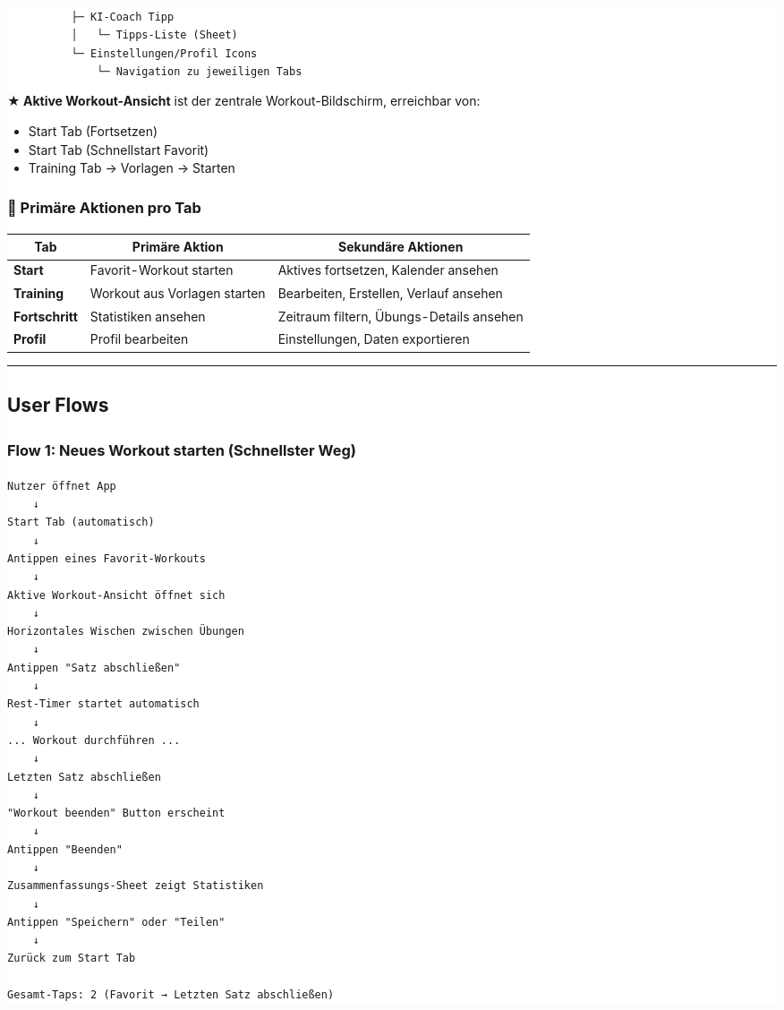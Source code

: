 ```
          ├─ KI-Coach Tipp
          │   └─ Tipps-Liste (Sheet)
          └─ Einstellungen/Profil Icons
              └─ Navigation zu jeweiligen Tabs
```

**★ Aktive Workout-Ansicht** ist der zentrale Workout-Bildschirm, erreichbar von:
- Start Tab (Fortsetzen)
- Start Tab (Schnellstart Favorit)
- Training Tab → Vorlagen → Starten

### 🎯 Primäre Aktionen pro Tab

| Tab | Primäre Aktion | Sekundäre Aktionen |
|-----|---------------|-------------------|
| **Start** | Favorit-Workout starten | Aktives fortsetzen, Kalender ansehen |
| **Training** | Workout aus Vorlagen starten | Bearbeiten, Erstellen, Verlauf ansehen |
| **Fortschritt** | Statistiken ansehen | Zeitraum filtern, Übungs-Details ansehen |
| **Profil** | Profil bearbeiten | Einstellungen, Daten exportieren |

---

## User Flows

### Flow 1: Neues Workout starten (Schnellster Weg)

```
Nutzer öffnet App
    ↓
Start Tab (automatisch)
    ↓
Antippen eines Favorit-Workouts
    ↓
Aktive Workout-Ansicht öffnet sich
    ↓
Horizontales Wischen zwischen Übungen
    ↓
Antippen "Satz abschließen"
    ↓
Rest-Timer startet automatisch
    ↓
... Workout durchführen ...
    ↓
Letzten Satz abschließen
    ↓
"Workout beenden" Button erscheint
    ↓
Antippen "Beenden"
    ↓
Zusammenfassungs-Sheet zeigt Statistiken
    ↓
Antippen "Speichern" oder "Teilen"
    ↓
Zurück zum Start Tab

Gesamt-Taps: 2 (Favorit → Letzten Satz abschließen)
```
